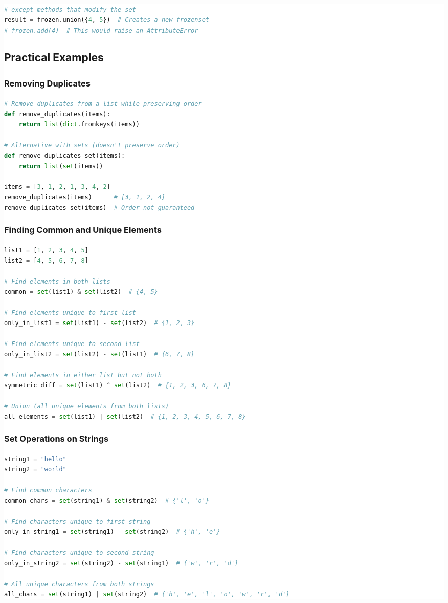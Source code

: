 ```python
# except methods that modify the set
result = frozen.union({4, 5})  # Creates a new frozenset
# frozen.add(4)  # This would raise an AttributeError
```

## Practical Examples

### Removing Duplicates

```python
# Remove duplicates from a list while preserving order
def remove_duplicates(items):
    return list(dict.fromkeys(items))

# Alternative with sets (doesn't preserve order)
def remove_duplicates_set(items):
    return list(set(items))

items = [3, 1, 2, 1, 3, 4, 2]
remove_duplicates(items)      # [3, 1, 2, 4]
remove_duplicates_set(items)  # Order not guaranteed
```

### Finding Common and Unique Elements

```python
list1 = [1, 2, 3, 4, 5]
list2 = [4, 5, 6, 7, 8]

# Find elements in both lists
common = set(list1) & set(list2)  # {4, 5}

# Find elements unique to first list
only_in_list1 = set(list1) - set(list2)  # {1, 2, 3}

# Find elements unique to second list
only_in_list2 = set(list2) - set(list1)  # {6, 7, 8}

# Find elements in either list but not both
symmetric_diff = set(list1) ^ set(list2)  # {1, 2, 3, 6, 7, 8}

# Union (all unique elements from both lists)
all_elements = set(list1) | set(list2)  # {1, 2, 3, 4, 5, 6, 7, 8}
```

### Set Operations on Strings

```python
string1 = "hello"
string2 = "world"

# Find common characters
common_chars = set(string1) & set(string2)  # {'l', 'o'}

# Find characters unique to first string
only_in_string1 = set(string1) - set(string2)  # {'h', 'e'}

# Find characters unique to second string
only_in_string2 = set(string2) - set(string1)  # {'w', 'r', 'd'}

# All unique characters from both strings
all_chars = set(string1) | set(string2)  # {'h', 'e', 'l', 'o', 'w', 'r', 'd'}
```
